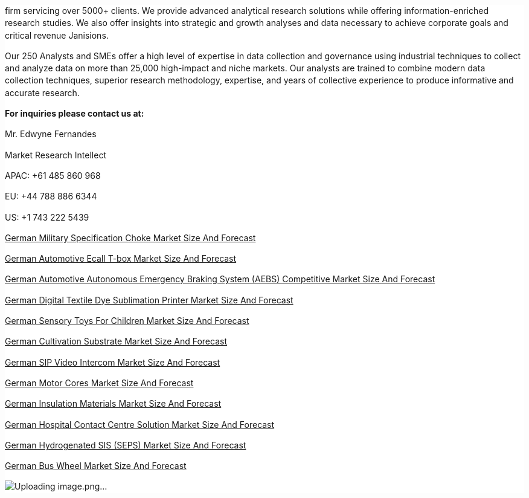 firm servicing over 5000+ clients. We provide advanced analytical research solutions while offering information-enriched research studies.&nbsp;</span>We also offer insights into strategic and growth analyses and data necessary to achieve corporate goals and critical revenue Janisions.</p><p><span class="">Our 250 Analysts and SMEs offer a high level of expertise in data collection and governance using industrial techniques to collect and analyze data on more than 25,000 high-impact and niche markets. Our analysts are trained to combine modern data collection techniques, superior research methodology, expertise, and years of collective experience to produce informative and accurate research.</span></p><p><strong>For inquiries please contact us at:</strong></p><p>Mr. Edwyne Fernandes</p><p>Market Research Intellect</p><p>APAC: +61 485 860 968</p><p>EU: +44 788 886 6344</p><p>US: +1 743 222 5439</p><p><a href="https://github.com/chuhanyashsavini/GLOBAL-4/blob/main/Military-Specification-Choke-Market/China-Military-Specification-Choke-Market.md">German Military Specification Choke Market Size And Forecast</a></p><p><a href="https://github.com/chuhanyashsavini/Global-5/blob/main/Automotive-Ecall-T-box-Market/China-Automotive-Ecall-T-box-Market.md">German Automotive Ecall T-box Market Size And Forecast</a></p><p><a href="https://github.com/chuhanyashsavini/GLOBAL1/blob/main/Automotive-Autonomous-Emergency-Braking-System-(AEBS)-Competitive-Market/China-Automotive-Autonomous-Emergency-Braking-System-(AEBS)-Competitive-Market.md">German Automotive Autonomous Emergency Braking System (AEBS) Competitive Market Size And Forecast</a></p><p><a href="https://github.com/chuhanyashsavini/GLOBAL2/blob/main/Digital-Textile-Dye-Sublimation-Printer-Market/China-Digital-Textile-Dye-Sublimation-Printer-Market.md">German Digital Textile Dye Sublimation Printer Market Size And Forecast</a></p><p><a href="https://github.com/chuhanyashsavini/GLOBAL-4/blob/main/Sensory-Toys-For-Children-Market/China-Sensory-Toys-For-Children-Market.md">German Sensory Toys For Children Market Size And Forecast</a></p><p><a href="https://github.com/chuhanyashsavini/Global-5/blob/main/Cultivation-Substrate-Market/China-Cultivation-Substrate-Market.md">German Cultivation Substrate Market Size And Forecast</a></p><p><a href="https://github.com/chuhanyashsavini/GLOBAL1/blob/main/SIP-Video-Intercom-Market/China-SIP-Video-Intercom-Market.md">German SIP Video Intercom Market Size And Forecast</a></p><p><a href="https://github.com/chuhanyashsavini/GLOBAL2/blob/main/Motor-Cores-Market/China-Motor-Cores-Market.md">German Motor Cores Market Size And Forecast</a></p><p><a href="https://github.com/chuhanyashsavini/GLOBAL3/blob/main/Insulation-Materials-Market/China-Insulation-Materials-Market.md">German Insulation Materials Market Size And Forecast</a></p><p><a href="https://github.com/chuhanyashsavini/GLOBAL-4/blob/main/Hospital-Contact-Centre-Solution-Market/China-Hospital-Contact-Centre-Solution-Market.md">German Hospital Contact Centre Solution Market Size And Forecast</a></p><p><a href="https://github.com/chuhanyashsavini/Global-5/blob/main/Hydrogenated-SIS-(SEPS)-Market/China-Hydrogenated-SIS-(SEPS)-Market.md">German Hydrogenated SIS (SEPS) Market Size And Forecast</a></p><p><a href="https://github.com/chuhanyashsavini/GLOBAL1/blob/main/Bus-Wheel-Market/China-Bus-Wheel-Market.md">German Bus Wheel Market Size And Forecast</a></p>
![Uploading image.png…]()
